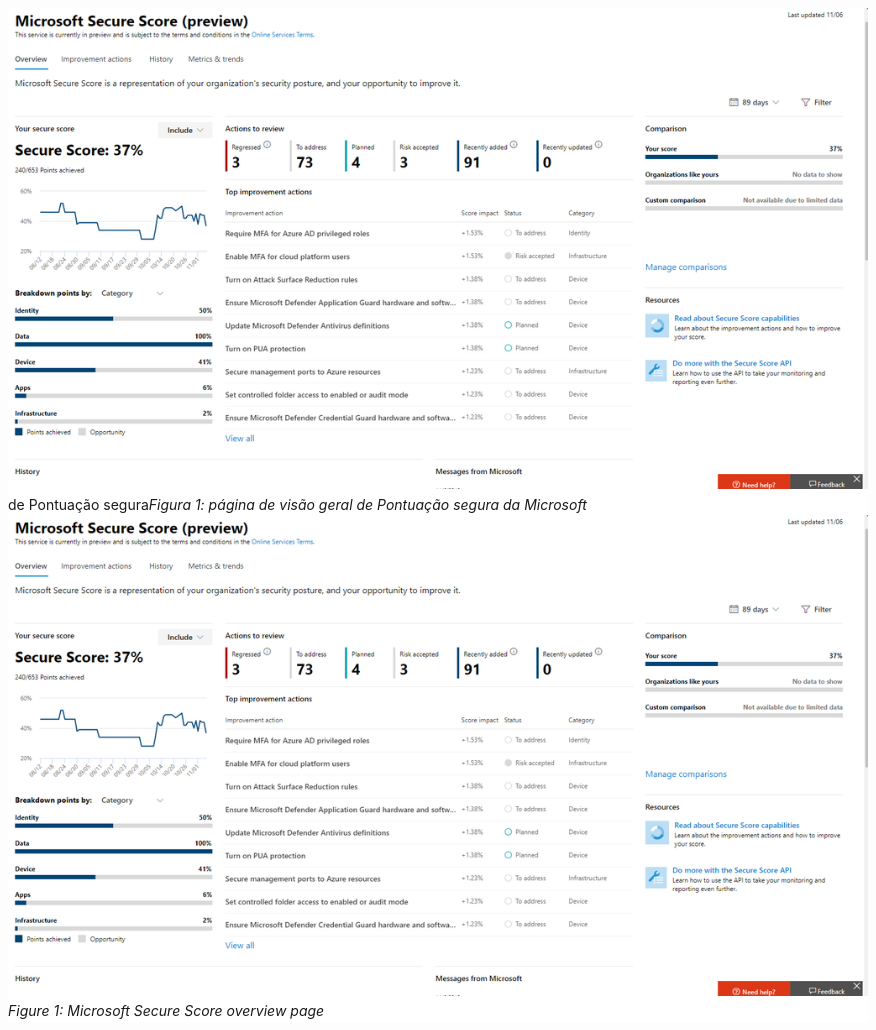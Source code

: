 <span data-ttu-id="75634-167">![Home Page](../media/secure-score/secure-score-homepage.png)
de Pontuação segura*Figura 1: página de visão geral de Pontuação segura da Microsoft*</span><span class="sxs-lookup"><span data-stu-id="75634-167">![Secure Score homepage](../media/secure-score/secure-score-homepage.png)
*Figure 1: Microsoft Secure Score overview page*</span></span>
